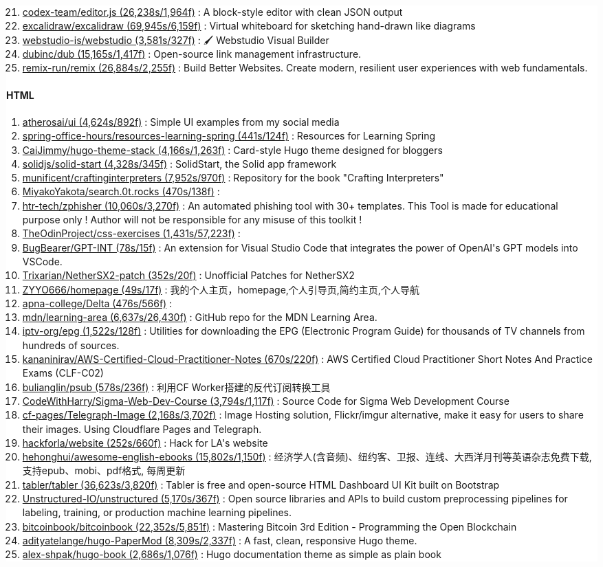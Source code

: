 21. [codex-team/editor.js (26,238s/1,964f)](https://github.com/codex-team/editor.js) : A block-style editor with clean JSON output
22. [excalidraw/excalidraw (69,945s/6,159f)](https://github.com/excalidraw/excalidraw) : Virtual whiteboard for sketching hand-drawn like diagrams
23. [webstudio-is/webstudio (3,581s/327f)](https://github.com/webstudio-is/webstudio) : 🖌 Webstudio Visual Builder
24. [dubinc/dub (15,165s/1,417f)](https://github.com/dubinc/dub) : Open-source link management infrastructure.
25. [remix-run/remix (26,884s/2,255f)](https://github.com/remix-run/remix) : Build Better Websites. Create modern, resilient user experiences with web fundamentals.

#### HTML
1. [atherosai/ui (4,624s/892f)](https://github.com/atherosai/ui) : Simple UI examples from my social media
2. [spring-office-hours/resources-learning-spring (441s/124f)](https://github.com/spring-office-hours/resources-learning-spring) : Resources for Learning Spring
3. [CaiJimmy/hugo-theme-stack (4,166s/1,263f)](https://github.com/CaiJimmy/hugo-theme-stack) : Card-style Hugo theme designed for bloggers
4. [solidjs/solid-start (4,328s/345f)](https://github.com/solidjs/solid-start) : SolidStart, the Solid app framework
5. [munificent/craftinginterpreters (7,952s/970f)](https://github.com/munificent/craftinginterpreters) : Repository for the book "Crafting Interpreters"
6. [MiyakoYakota/search.0t.rocks (470s/138f)](https://github.com/MiyakoYakota/search.0t.rocks) : 
7. [htr-tech/zphisher (10,060s/3,270f)](https://github.com/htr-tech/zphisher) : An automated phishing tool with 30+ templates. This Tool is made for educational purpose only ! Author will not be responsible for any misuse of this toolkit !
8. [TheOdinProject/css-exercises (1,431s/57,223f)](https://github.com/TheOdinProject/css-exercises) : 
9. [BugBearer/GPT-INT (78s/15f)](https://github.com/BugBearer/GPT-INT) : An extension for Visual Studio Code that integrates the power of OpenAI's GPT models into VSCode.
10. [Trixarian/NetherSX2-patch (352s/20f)](https://github.com/Trixarian/NetherSX2-patch) : Unofficial Patches for NetherSX2
11. [ZYYO666/homepage (49s/17f)](https://github.com/ZYYO666/homepage) : 我的个人主页，homepage,个人引导页,简约主页,个人导航
12. [apna-college/Delta (476s/566f)](https://github.com/apna-college/Delta) : 
13. [mdn/learning-area (6,637s/26,430f)](https://github.com/mdn/learning-area) : GitHub repo for the MDN Learning Area.
14. [iptv-org/epg (1,522s/128f)](https://github.com/iptv-org/epg) : Utilities for downloading the EPG (Electronic Program Guide) for thousands of TV channels from hundreds of sources.
15. [kananinirav/AWS-Certified-Cloud-Practitioner-Notes (670s/220f)](https://github.com/kananinirav/AWS-Certified-Cloud-Practitioner-Notes) : AWS Certified Cloud Practitioner Short Notes And Practice Exams (CLF-C02)
16. [bulianglin/psub (578s/236f)](https://github.com/bulianglin/psub) : 利用CF Worker搭建的反代订阅转换工具
17. [CodeWithHarry/Sigma-Web-Dev-Course (3,794s/1,117f)](https://github.com/CodeWithHarry/Sigma-Web-Dev-Course) : Source Code for Sigma Web Development Course
18. [cf-pages/Telegraph-Image (2,168s/3,702f)](https://github.com/cf-pages/Telegraph-Image) : Image Hosting solution, Flickr/imgur alternative, make it easy for users to share their images. Using Cloudflare Pages and Telegraph.
19. [hackforla/website (252s/660f)](https://github.com/hackforla/website) : Hack for LA's website
20. [hehonghui/awesome-english-ebooks (15,802s/1,150f)](https://github.com/hehonghui/awesome-english-ebooks) : 经济学人(含音频)、纽约客、卫报、连线、大西洋月刊等英语杂志免费下载,支持epub、mobi、pdf格式, 每周更新
21. [tabler/tabler (36,623s/3,820f)](https://github.com/tabler/tabler) : Tabler is free and open-source HTML Dashboard UI Kit built on Bootstrap
22. [Unstructured-IO/unstructured (5,170s/367f)](https://github.com/Unstructured-IO/unstructured) : Open source libraries and APIs to build custom preprocessing pipelines for labeling, training, or production machine learning pipelines.
23. [bitcoinbook/bitcoinbook (22,352s/5,851f)](https://github.com/bitcoinbook/bitcoinbook) : Mastering Bitcoin 3rd Edition - Programming the Open Blockchain
24. [adityatelange/hugo-PaperMod (8,309s/2,337f)](https://github.com/adityatelange/hugo-PaperMod) : A fast, clean, responsive Hugo theme.
25. [alex-shpak/hugo-book (2,686s/1,076f)](https://github.com/alex-shpak/hugo-book) : Hugo documentation theme as simple as plain book
